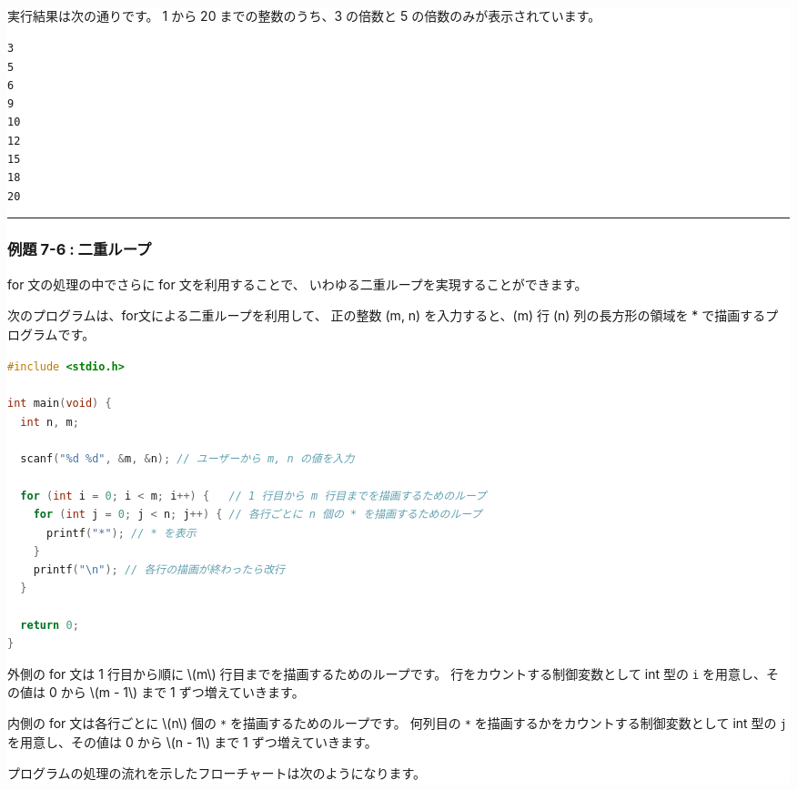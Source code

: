 実行結果は次の通りです。
1 から 20 までの整数のうち、3 の倍数と 5 の倍数のみが表示されています。

``` : 端末
3
5
6
9
10
12
15
18
20
```

---

### 例題 7-6 : 二重ループ

for 文の処理の中でさらに for 文を利用することで、
いわゆる二重ループを実現することができます。

次のプログラムは、for文による二重ループを利用して、
正の整数 \(m, n\) を入力すると、\(m\) 行 \(n\) 列の長方形の領域を * で描画するプログラムです。

```c : rectangle.c
#include <stdio.h>

int main(void) {
  int n, m;

  scanf("%d %d", &m, &n); // ユーザーから m, n の値を入力

  for (int i = 0; i < m; i++) {   // 1 行目から m 行目までを描画するためのループ
    for (int j = 0; j < n; j++) { // 各行ごとに n 個の * を描画するためのループ
      printf("*"); // * を表示
    }
    printf("\n"); // 各行の描画が終わったら改行
  }

  return 0;
}
```

外側の for 文は 1 行目から順に \\(m\\) 行目までを描画するためのループです。
行をカウントする制御変数として int 型の `i` を用意し、その値は 0 から \\(m - 1\\) まで 1 ずつ増えていきます。

内側の for 文は各行ごとに \\(n\\) 個の `*` を描画するためのループです。
何列目の `*` を描画するかをカウントする制御変数として int 型の `j` を用意し、その値は 0 から \\(n - 1\\) まで 1 ずつ増えていきます。


プログラムの処理の流れを示したフローチャートは次のようになります。
